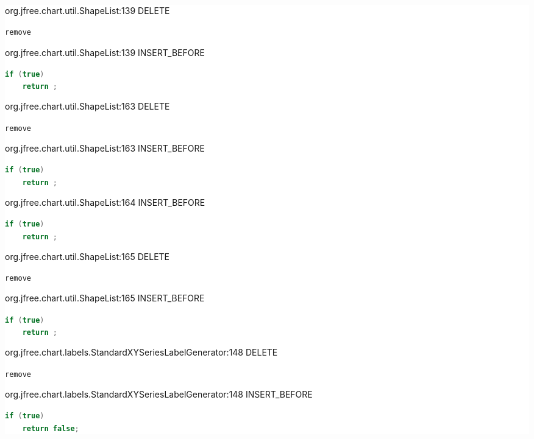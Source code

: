 org.jfree.chart.util.ShapeList:139
DELETE
```Java
remove
```

org.jfree.chart.util.ShapeList:139
INSERT_BEFORE
```Java
if (true)
	return ;

```

org.jfree.chart.util.ShapeList:163
DELETE
```Java
remove
```

org.jfree.chart.util.ShapeList:163
INSERT_BEFORE
```Java
if (true)
	return ;

```

org.jfree.chart.util.ShapeList:164
INSERT_BEFORE
```Java
if (true)
	return ;

```

org.jfree.chart.util.ShapeList:165
DELETE
```Java
remove
```

org.jfree.chart.util.ShapeList:165
INSERT_BEFORE
```Java
if (true)
	return ;

```

org.jfree.chart.labels.StandardXYSeriesLabelGenerator:148
DELETE
```Java
remove
```

org.jfree.chart.labels.StandardXYSeriesLabelGenerator:148
INSERT_BEFORE
```Java
if (true)
	return false;

```
